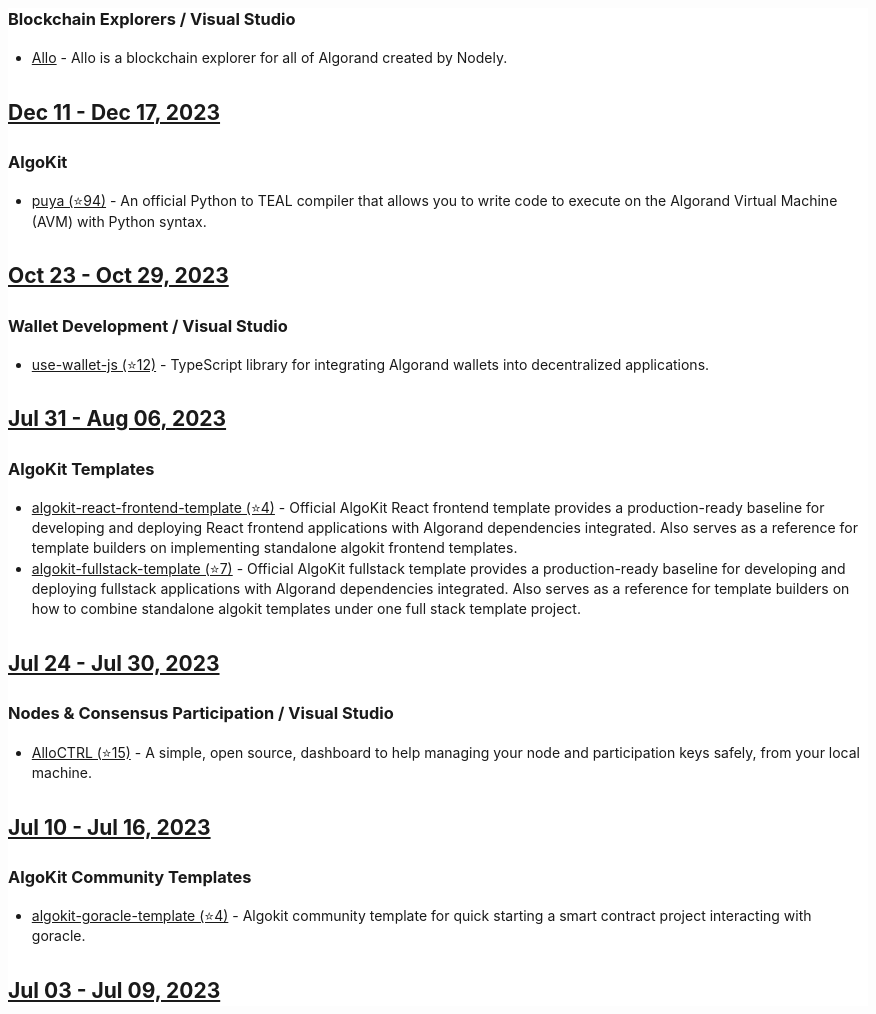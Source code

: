 ### Blockchain Explorers / Visual Studio

*   [Allo](https://allo.info) - Allo is a blockchain explorer for all of Algorand created by Nodely.

## [Dec 11 - Dec 17, 2023](/content/2023/50/README.md)

### AlgoKit

*   [puya (⭐94)](https://github.com/algorandfoundation/puya) - An official Python to TEAL compiler that allows you to write code to execute on the Algorand Virtual Machine (AVM) with Python syntax.

## [Oct 23 - Oct 29, 2023](/content/2023/43/README.md)

### Wallet Development / Visual Studio

*   [use-wallet-js (⭐12)](https://github.com/TxnLab/use-wallet-js) - TypeScript library for integrating Algorand wallets into decentralized applications.

## [Jul 31 - Aug 06, 2023](/content/2023/31/README.md)

### AlgoKit Templates

*   [algokit-react-frontend-template (⭐4)](https://github.com/algorandfoundation/algokit-react-frontend-template) - Official AlgoKit React frontend template provides a production-ready baseline for developing and deploying React frontend applications with Algorand dependencies integrated. Also serves as a reference for template builders on implementing standalone algokit frontend templates.
*   [algokit-fullstack-template (⭐7)](https://github.com/algorandfoundation/algokit-fullstack-template) - Official AlgoKit fullstack template provides a production-ready baseline for developing and deploying fullstack applications with Algorand dependencies integrated. Also serves as a reference for template builders on how to combine standalone algokit templates under one full stack template project.

## [Jul 24 - Jul 30, 2023](/content/2023/30/README.md)

### Nodes & Consensus Participation / Visual Studio

*   [AlloCTRL (⭐15)](https://github.com/AlgoNode/alloctrl) - A simple, open source, dashboard to help managing your node and participation keys safely, from your local machine.

## [Jul 10 - Jul 16, 2023](/content/2023/28/README.md)

### AlgoKit Community Templates

*   [algokit-goracle-template (⭐4)](https://github.com/GoracleNetwork/algokit_default_template) - Algokit community template for quick starting a smart contract project interacting with goracle.

## [Jul 03 - Jul 09, 2023](/content/2023/27/README.md)
